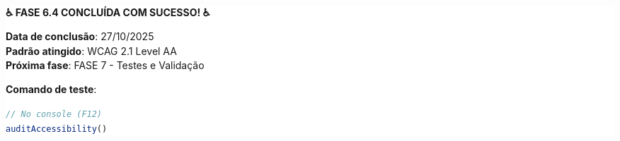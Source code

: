
**♿ FASE 6.4 CONCLUÍDA COM SUCESSO! ♿**

**Data de conclusão**: 27/10/2025  
**Padrão atingido**: WCAG 2.1 Level AA  
**Próxima fase**: FASE 7 - Testes e Validação

**Comando de teste**:
```javascript
// No console (F12)
auditAccessibility()
```
